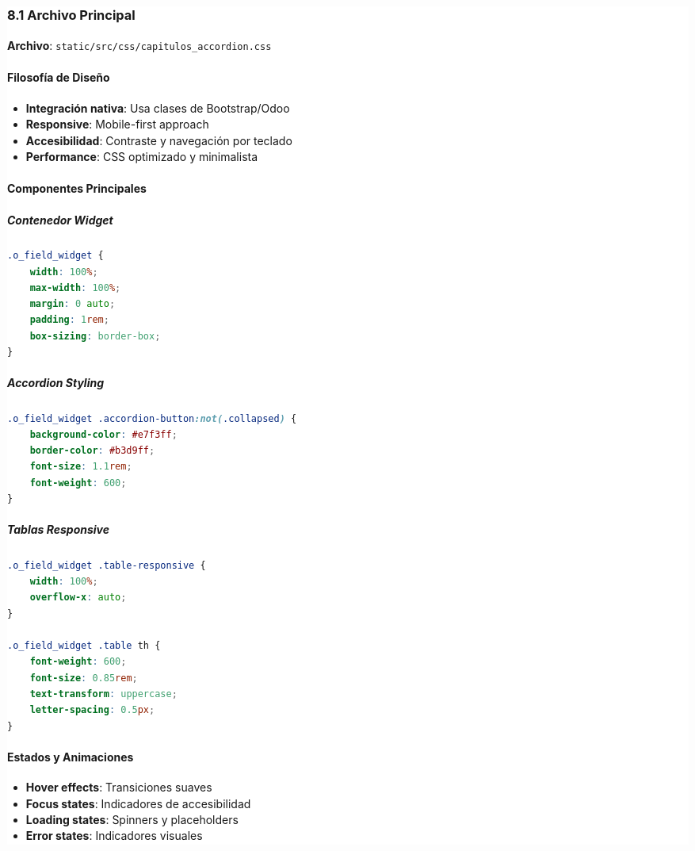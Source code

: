 ### **8.1 Archivo Principal**
**Archivo**: `static/src/css/capitulos_accordion.css`

#### **Filosofía de Diseño**
- **Integración nativa**: Usa clases de Bootstrap/Odoo
- **Responsive**: Mobile-first approach
- **Accesibilidad**: Contraste y navegación por teclado
- **Performance**: CSS optimizado y minimalista

#### **Componentes Principales**

##### **Contenedor Widget**
```css
.o_field_widget {
    width: 100%;
    max-width: 100%;
    margin: 0 auto;
    padding: 1rem;
    box-sizing: border-box;
}
```

##### **Accordion Styling**
```css
.o_field_widget .accordion-button:not(.collapsed) {
    background-color: #e7f3ff;
    border-color: #b3d9ff;
    font-size: 1.1rem;
    font-weight: 600;
}
```

##### **Tablas Responsive**
```css
.o_field_widget .table-responsive {
    width: 100%;
    overflow-x: auto;
}

.o_field_widget .table th {
    font-weight: 600;
    font-size: 0.85rem;
    text-transform: uppercase;
    letter-spacing: 0.5px;
}
```

#### **Estados y Animaciones**
- **Hover effects**: Transiciones suaves
- **Focus states**: Indicadores de accesibilidad
- **Loading states**: Spinners y placeholders
- **Error states**: Indicadores visuales
